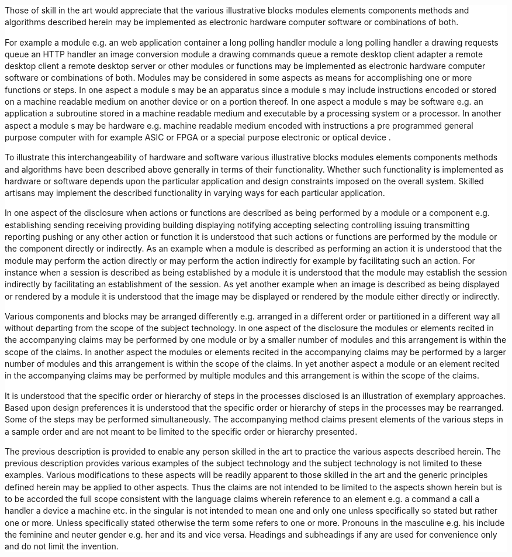 Those of skill in the art would appreciate that the various illustrative blocks modules elements components methods and algorithms described herein may be implemented as electronic hardware computer software or combinations of both.

For example a module e.g. an web application container a long polling handler module a long polling handler a drawing requests queue an HTTP handler an image conversion module a drawing commands queue a remote desktop client adapter a remote desktop client a remote desktop server or other modules or functions may be implemented as electronic hardware computer software or combinations of both. Modules may be considered in some aspects as means for accomplishing one or more functions or steps. In one aspect a module s may be an apparatus since a module s may include instructions encoded or stored on a machine readable medium on another device or on a portion thereof. In one aspect a module s may be software e.g. an application a subroutine stored in a machine readable medium and executable by a processing system or a processor. In another aspect a module s may be hardware e.g. machine readable medium encoded with instructions a pre programmed general purpose computer with for example ASIC or FPGA or a special purpose electronic or optical device .

To illustrate this interchangeability of hardware and software various illustrative blocks modules elements components methods and algorithms have been described above generally in terms of their functionality. Whether such functionality is implemented as hardware or software depends upon the particular application and design constraints imposed on the overall system. Skilled artisans may implement the described functionality in varying ways for each particular application.

In one aspect of the disclosure when actions or functions are described as being performed by a module or a component e.g. establishing sending receiving providing building displaying notifying accepting selecting controlling issuing transmitting reporting pushing or any other action or function it is understood that such actions or functions are performed by the module or the component directly or indirectly. As an example when a module is described as performing an action it is understood that the module may perform the action directly or may perform the action indirectly for example by facilitating such an action. For instance when a session is described as being established by a module it is understood that the module may establish the session indirectly by facilitating an establishment of the session. As yet another example when an image is described as being displayed or rendered by a module it is understood that the image may be displayed or rendered by the module either directly or indirectly.

Various components and blocks may be arranged differently e.g. arranged in a different order or partitioned in a different way all without departing from the scope of the subject technology. In one aspect of the disclosure the modules or elements recited in the accompanying claims may be performed by one module or by a smaller number of modules and this arrangement is within the scope of the claims. In another aspect the modules or elements recited in the accompanying claims may be performed by a larger number of modules and this arrangement is within the scope of the claims. In yet another aspect a module or an element recited in the accompanying claims may be performed by multiple modules and this arrangement is within the scope of the claims.

It is understood that the specific order or hierarchy of steps in the processes disclosed is an illustration of exemplary approaches. Based upon design preferences it is understood that the specific order or hierarchy of steps in the processes may be rearranged. Some of the steps may be performed simultaneously. The accompanying method claims present elements of the various steps in a sample order and are not meant to be limited to the specific order or hierarchy presented.

The previous description is provided to enable any person skilled in the art to practice the various aspects described herein. The previous description provides various examples of the subject technology and the subject technology is not limited to these examples. Various modifications to these aspects will be readily apparent to those skilled in the art and the generic principles defined herein may be applied to other aspects. Thus the claims are not intended to be limited to the aspects shown herein but is to be accorded the full scope consistent with the language claims wherein reference to an element e.g. a command a call a handler a device a machine etc. in the singular is not intended to mean one and only one unless specifically so stated but rather one or more. Unless specifically stated otherwise the term some refers to one or more. Pronouns in the masculine e.g. his include the feminine and neuter gender e.g. her and its and vice versa. Headings and subheadings if any are used for convenience only and do not limit the invention.
